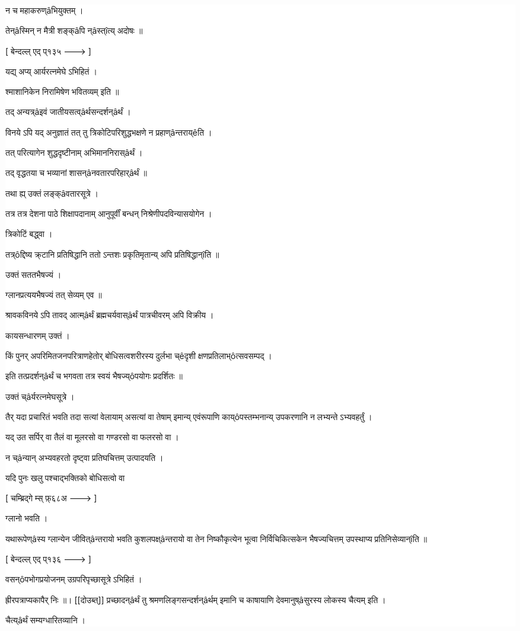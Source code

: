 न च महाकरुण्âभियुक्तम् ।  
    
तेन्âस्मिन् न मैत्री शङ्क्âपि न्âस्त्îत्य् अदोषः ॥  
    
[ बेन्दल्ल् एद् प्१३५ ---> ]  
    
यद्य् अप्य् आर्यरत्नमेघे ऽभिहितं ।  
    
श्माशानिकेन निरामिषेण भवितव्यम् इति ॥  
    
तद् अन्यत्र्âइवं जातीयसत्व्âर्थसन्दर्शन्âर्थं ।  
    
विनये ऽपि यद् अनुज्ञातं तत् तु त्रिकोटिपरिशुद्धभक्षणे न प्रहाण्âन्तराय्êति ।  
    
तत् परित्यागेन शुद्धदृष्टीनाम् अभिमाननिरास्âर्थं ।  
    
तद् वृद्धतया च भव्यानां शासन्âनवतारपरिहार्âर्थं ॥  
    
तथा ह्य् उक्तं लङ्क्âवतारसूत्रे ।  
    
तत्र तत्र देशना पाठे शिक्षापदानाम् आनुपूर्वीं बन्धन् निश्रेणीपदविन्यासयोगेन ।  
    
त्रिकोटिं बद्ध्वा ।  
    
तत्र्ôद्दिष्य क्र्टानि प्रतिषिद्धानि ततो ऽन्तशः प्रकृतिमृतान्य् अपि प्रतिषिद्धान्îति ॥  
    
उक्तं सततभैषज्यं ।  
    
ग्लानप्रत्ययभैषज्यं तत् सेव्यम् एव ॥  
    
श्रावकविनये ऽपि तावद् आत्म्âर्थं ब्रह्मचर्यवास्âर्थं पात्रचीवरम् अपि विक्रीय ।  
    
कायसन्धारणम् उक्तं ।  
    
किं पुनर् अपरिमितजनपरित्राणहेतोर् बोधिसत्वशरीरस्य दुर्लभा च्êदृशी क्षणप्रतिलाभ्ôत्सवसम्पद् ।  
    
इति तत्प्रदर्शन्âर्थं च भगवता तत्र स्वयं भैषज्य्ôपयोगः प्रदर्शितः ॥  
    
उक्तं च्âर्यरत्नमेघसूत्रे ।  
    
तैर् यदा प्रचारितं भवति तदा सत्यां वेलायाम् असत्यां वा तेषाम् इमान्य् एवंरूपाणि काय्ôपस्तम्भनान्य् उपकरणानि न लभ्यन्ते ऽभ्यवहर्तुं ।  
    
यद् उत सर्पिर् वा तैलं वा मूलरसो वा गण्डरसो वा फलरसो वा ।  
    
न च्âन्यान् अभ्यवहरतो दृष्ट्वा प्रतिघचित्तम् उत्पादयति ।  
    
यदि पुनः खलु पश्चाद्भक्तिको बोधिसत्वो वा  
    
[ चम्ब्रिद्गे म्स् फ़्६८अ ---> ]  
    
ग्लानो भवति ।  
    
यथारूपेण्âस्य ग्लान्येन जीवित्âन्तरायो भवति कुशलपक्ष्âन्तरायो वा तेन निष्कौकृत्येन भूत्वा निर्विचिकित्सकेन भैषज्यचित्तम् उपस्थाप्य प्रतिनिसेव्यान्îति ॥  
    
[ बेन्दल्ल् एद् प्१३६ ---> ]  
    
वसन्ôपभोगप्रयोजनम् उग्रपरिपृच्छासूत्रे ऽभिहितं ।  
    
ह्रीरपत्राप्यकापैर् निः ॥। [[दोउब्त्]] प्रच्छादन्âर्थं तु श्रमणलिङ्गसन्दर्शन्âर्थम् इमानि च काषायाणि देवमानुष्âसुरस्य लोकस्य चैत्यम् इति ।  
    
चैत्य्âर्थं सम्यग्धारितव्यानि ।  
    